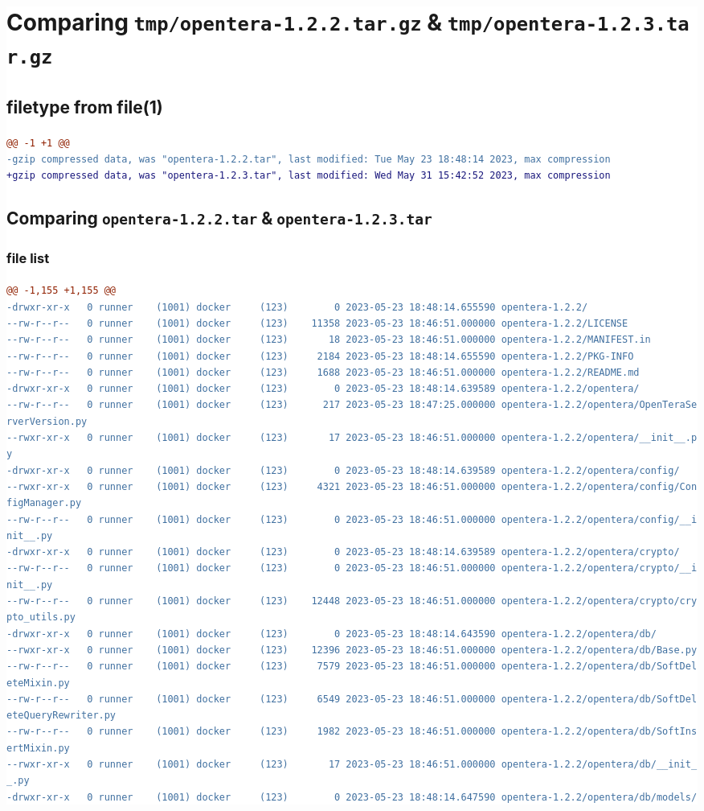 # Comparing `tmp/opentera-1.2.2.tar.gz` & `tmp/opentera-1.2.3.tar.gz`

## filetype from file(1)

```diff
@@ -1 +1 @@
-gzip compressed data, was "opentera-1.2.2.tar", last modified: Tue May 23 18:48:14 2023, max compression
+gzip compressed data, was "opentera-1.2.3.tar", last modified: Wed May 31 15:42:52 2023, max compression
```

## Comparing `opentera-1.2.2.tar` & `opentera-1.2.3.tar`

### file list

```diff
@@ -1,155 +1,155 @@
-drwxr-xr-x   0 runner    (1001) docker     (123)        0 2023-05-23 18:48:14.655590 opentera-1.2.2/
--rw-r--r--   0 runner    (1001) docker     (123)    11358 2023-05-23 18:46:51.000000 opentera-1.2.2/LICENSE
--rw-r--r--   0 runner    (1001) docker     (123)       18 2023-05-23 18:46:51.000000 opentera-1.2.2/MANIFEST.in
--rw-r--r--   0 runner    (1001) docker     (123)     2184 2023-05-23 18:48:14.655590 opentera-1.2.2/PKG-INFO
--rw-r--r--   0 runner    (1001) docker     (123)     1688 2023-05-23 18:46:51.000000 opentera-1.2.2/README.md
-drwxr-xr-x   0 runner    (1001) docker     (123)        0 2023-05-23 18:48:14.639589 opentera-1.2.2/opentera/
--rw-r--r--   0 runner    (1001) docker     (123)      217 2023-05-23 18:47:25.000000 opentera-1.2.2/opentera/OpenTeraServerVersion.py
--rwxr-xr-x   0 runner    (1001) docker     (123)       17 2023-05-23 18:46:51.000000 opentera-1.2.2/opentera/__init__.py
-drwxr-xr-x   0 runner    (1001) docker     (123)        0 2023-05-23 18:48:14.639589 opentera-1.2.2/opentera/config/
--rwxr-xr-x   0 runner    (1001) docker     (123)     4321 2023-05-23 18:46:51.000000 opentera-1.2.2/opentera/config/ConfigManager.py
--rw-r--r--   0 runner    (1001) docker     (123)        0 2023-05-23 18:46:51.000000 opentera-1.2.2/opentera/config/__init__.py
-drwxr-xr-x   0 runner    (1001) docker     (123)        0 2023-05-23 18:48:14.639589 opentera-1.2.2/opentera/crypto/
--rw-r--r--   0 runner    (1001) docker     (123)        0 2023-05-23 18:46:51.000000 opentera-1.2.2/opentera/crypto/__init__.py
--rw-r--r--   0 runner    (1001) docker     (123)    12448 2023-05-23 18:46:51.000000 opentera-1.2.2/opentera/crypto/crypto_utils.py
-drwxr-xr-x   0 runner    (1001) docker     (123)        0 2023-05-23 18:48:14.643590 opentera-1.2.2/opentera/db/
--rwxr-xr-x   0 runner    (1001) docker     (123)    12396 2023-05-23 18:46:51.000000 opentera-1.2.2/opentera/db/Base.py
--rw-r--r--   0 runner    (1001) docker     (123)     7579 2023-05-23 18:46:51.000000 opentera-1.2.2/opentera/db/SoftDeleteMixin.py
--rw-r--r--   0 runner    (1001) docker     (123)     6549 2023-05-23 18:46:51.000000 opentera-1.2.2/opentera/db/SoftDeleteQueryRewriter.py
--rw-r--r--   0 runner    (1001) docker     (123)     1982 2023-05-23 18:46:51.000000 opentera-1.2.2/opentera/db/SoftInsertMixin.py
--rwxr-xr-x   0 runner    (1001) docker     (123)       17 2023-05-23 18:46:51.000000 opentera-1.2.2/opentera/db/__init__.py
-drwxr-xr-x   0 runner    (1001) docker     (123)        0 2023-05-23 18:48:14.647590 opentera-1.2.2/opentera/db/models/
```
